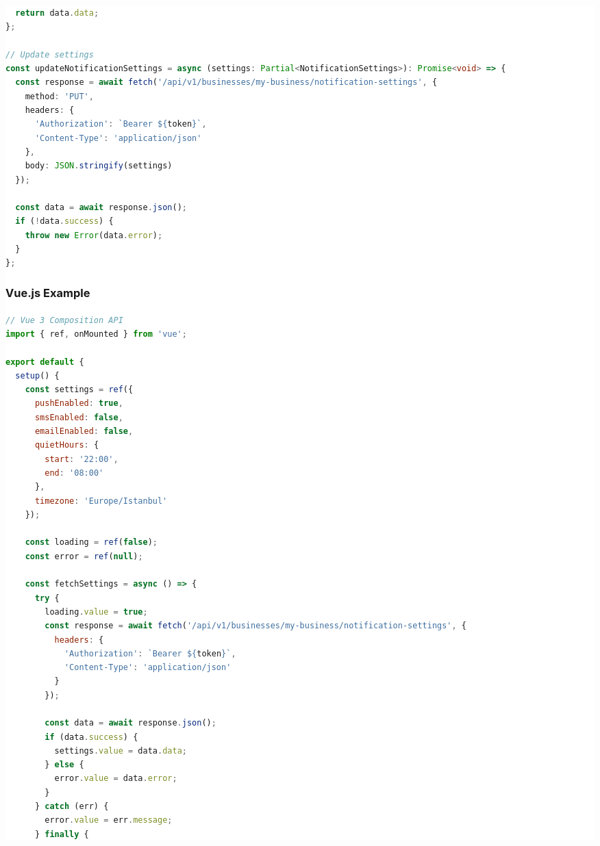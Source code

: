 ```typescript
  return data.data;
};

// Update settings
const updateNotificationSettings = async (settings: Partial<NotificationSettings>): Promise<void> => {
  const response = await fetch('/api/v1/businesses/my-business/notification-settings', {
    method: 'PUT',
    headers: {
      'Authorization': `Bearer ${token}`,
      'Content-Type': 'application/json'
    },
    body: JSON.stringify(settings)
  });
  
  const data = await response.json();
  if (!data.success) {
    throw new Error(data.error);
  }
};
```

### Vue.js Example

```javascript
// Vue 3 Composition API
import { ref, onMounted } from 'vue';

export default {
  setup() {
    const settings = ref({
      pushEnabled: true,
      smsEnabled: false,
      emailEnabled: false,
      quietHours: {
        start: '22:00',
        end: '08:00'
      },
      timezone: 'Europe/Istanbul'
    });

    const loading = ref(false);
    const error = ref(null);

    const fetchSettings = async () => {
      try {
        loading.value = true;
        const response = await fetch('/api/v1/businesses/my-business/notification-settings', {
          headers: {
            'Authorization': `Bearer ${token}`,
            'Content-Type': 'application/json'
          }
        });
        
        const data = await response.json();
        if (data.success) {
          settings.value = data.data;
        } else {
          error.value = data.error;
        }
      } catch (err) {
        error.value = err.message;
      } finally {
```